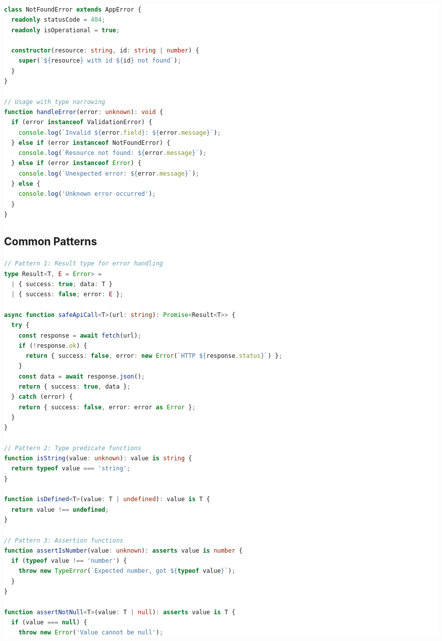 ```typescript
class NotFoundError extends AppError {
  readonly statusCode = 404;
  readonly isOperational = true;

  constructor(resource: string, id: string | number) {
    super(`${resource} with id ${id} not found`);
  }
}

// Usage with type narrowing
function handleError(error: unknown): void {
  if (error instanceof ValidationError) {
    console.log(`Invalid ${error.field}: ${error.message}`);
  } else if (error instanceof NotFoundError) {
    console.log(`Resource not found: ${error.message}`);
  } else if (error instanceof Error) {
    console.log(`Unexpected error: ${error.message}`);
  } else {
    console.log('Unknown error occurred');
  }
}
```

## Common Patterns

```typescript
// Pattern 1: Result type for error handling
type Result<T, E = Error> = 
  | { success: true; data: T }
  | { success: false; error: E };

async function safeApiCall<T>(url: string): Promise<Result<T>> {
  try {
    const response = await fetch(url);
    if (!response.ok) {
      return { success: false, error: new Error(`HTTP ${response.status}`) };
    }
    const data = await response.json();
    return { success: true, data };
  } catch (error) {
    return { success: false, error: error as Error };
  }
}

// Pattern 2: Type predicate functions
function isString(value: unknown): value is string {
  return typeof value === 'string';
}

function isDefined<T>(value: T | undefined): value is T {
  return value !== undefined;
}

// Pattern 3: Assertion functions
function assertIsNumber(value: unknown): asserts value is number {
  if (typeof value !== 'number') {
    throw new TypeError(`Expected number, got ${typeof value}`);
  }
}

function assertNotNull<T>(value: T | null): asserts value is T {
  if (value === null) {
    throw new Error('Value cannot be null');
```